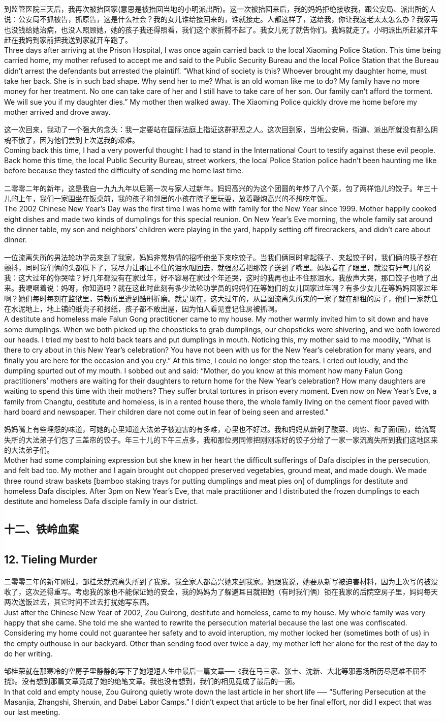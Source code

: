 <p>到监管医院三天后，我再次被抬回家(意思是被抬回当地的小明派出所)。这一次被抬回来后，我的妈妈拒绝接收我，跟公安局、派出所的人说：公安局不抓被告，抓原告，这是什么社会？我的女儿谁给接回来的，谁就接走。人都这样了，送给我，你让我这老太太怎么办？我家再也没钱给她治病，也没人照顾她，她的孩子我还得照看，我们这个家折腾不起了。我女儿死了就告你们。我妈就走了。小明派出所赶紧开车赶在我妈到家前把我送到家就开车跑了。<br />Three days after arriving at the Prison Hospital, I was once again carried back to the local Xiaoming Police Station. This time being carried home, my mother refused to accept me and said to the Public Security Bureau and the local Police Station that the Bureau didn&#8217;t arrest the defendants but arrested the plaintiff. “What kind of society is this? Whoever brought my daughter home, must take her back. She is in such bad shape. Why send her to me? What is an old woman like me to do? My family have no more money for her treatment. No one can take care of her and I still have to take care of her son. Our family can&#8217;t afford the torment. We will sue you if my daughter dies.” My mother then walked away. The Xiaoming Police quickly drove me home before my mother arrived and drove away.</p>
<p>这一次回来，我动了一个强大的念头：我一定要站在国际法庭上指证这群邪恶之人。这次回到家，当地公安局，街道、派出所就没有那么阴魂不散了，因为他们尝到上次送我的艰难。<br />Coming back this time, I had a very powerful thought: I had to stand in the International Court to testify against these evil people. Back home this time, the local Public Security Bureau, street workers, the local Police Station police hadn&#8217;t been haunting me like before because they tasted the difficulty of sending me home last time.</p>
<p>二零零二年的新年，这是我自一九九九年以后第一次与家人过新年。妈妈高兴的为这个团圆的年炒了八个菜，包了两样馅儿的饺子。年三十儿的上午，我们一家围坐在饭桌前，我的孩子和邻居的小孩在院子里玩耍，放着鞭炮高兴的不想吃年饭。<br />The 2002 Chinese New Year’s Day was the first time I was home with family for the New Year since 1999. Mother happily cooked eight dishes and made two kinds of dumplings for this special reunion. On New Year’s Eve morning, the whole family sat around the dinner table, my son and neighbors’ children were playing in the yard, happily setting off firecrackers, and didn’t care about dinner.</p>
<p>一位流离失所的男法轮功学员来到了我家，妈妈非常热情的招呼他坐下来吃饺子。当我们俩同时拿起筷子、夹起饺子时，我们俩的筷子都在颤抖，同时我们俩的头都低下了，我尽力让那止不住的泪水咽回去，就强忍着把那饺子送到了嘴里。妈妈看在了眼里，就没有好气儿的说我：这大过年的你哭啥？好几年都没有在家过年，好不容易在家过个年还哭，这时的我再也止不住那泪水。我放声大哭，那口饺子也喷了出来。我哽咽着说：妈呀，你知道吗？就在这此时此刻有多少法轮功学员的妈妈们在等她们的女儿回家过年啊？有多少女儿在等妈妈回家过年啊？她们每时每刻在监狱里，劳教所里遭到酷刑折磨。就是现在，这大过年的，从昌图流离失所来的一家子就在那租的房子，他们一家就住在水泥地上，地上铺的纸壳子和报纸，孩子都不敢出屋，因为怕人看见登记住房被抓啊。<br />A destitute and homeless male Falun Gong practitioner came to my house. My mother warmly invited him to sit down and have some dumplings. When we both picked up the chopsticks to grab dumplings, our chopsticks were shivering, and we both lowered our heads. I tried my best to hold back tears and put dumplings in mouth. Noticing this, my mother said to me moodily, “What is there to cry about in this New Year’s celebration? You have not been with us for the New Year’s celebration for many years, and finally you are here for the occasion and you cry.” At this time, I could no longer stop the tears. I cried out loudly, and the dumpling spurted out of my mouth. I sobbed out and said: “Mother, do you know at this moment how many Falun Gong practitioners’ mothers are waiting for their daughters to return home for the New Year’s celebration? How many daughters are waiting to spend this time with their mothers? They suffer brutal tortures in prison every moment. Even now on New Year’s Eve, a family from Changtu, destitute and homeless, is in a rented house there, the whole family living on the cement floor paved with hard board and newspaper. Their children dare not come out in fear of being seen and arrested.”</p>
<p>妈妈嘴上有些埋怨的味道，可她的心里知道大法弟子被迫害的有多难，心里也不好过。我和妈妈从新剁了酸菜、肉馅、和了面(面)，给流离失所的大法弟子们包了三盖帘的饺子。年三十儿的下午三点多，我和那位男同修把刚刚冻好的饺子分给了一家一家流离失所到我们这地区来的大法弟子们。<br />Mother had some complaining expression but she knew in her heart the difficult sufferings of Dafa disciples in the persecution, and felt bad too. My mother and I again brought out chopped preserved vegetables, ground meat, and made dough. We made three round straw baskets [bamboo staking trays for putting dumplings and meat pies on] of dumplings for destitute and homeless Dafa disciples. After 3pm on New Year’s Eve, that male practitioner and I distributed the frozen dumplings to each destitute and homeless Dafa disciple family in our district.</p>
<p><h2>十二、铁岭血案</h2>
<p></p>
<h2>12. Tieling Murder</h2>
<p>二零零二年的新年刚过，邹桂荣就流离失所到了我家。我全家人都高兴她来到我家。她跟我说，她要从新写被迫害材料，因为上次写的被没收了，这次还得重写。考虑我的家也不能保证她的安全，我的妈妈为了躲避耳目就把她（有时我们俩）锁在我家的后院空房子里，妈妈每天两次送饭过去，其它时间不过去打扰她写东西。<br />Just after the Chinese New Year of 2002, Zou Guirong, destitute and homeless, came to my house. My whole family was very happy that she came. She told me she wanted to rewrite the persecution material because the last one was confiscated. Considering my home could not guarantee her safety and to avoid interuption, my mother locked her (sometimes both of us) in the empty outhouse in our backyard. Other than sending food over twice a day, my mother left her alone for the rest of the day to do her writing.</p>
<p>邹桂荣就在那寒冷的空房子里静静的写下了她短短人生中最后一篇文章──《我在马三家、张士、沈新、大北等邪恶场所历尽磨难不屈不挠》。没有想到那篇文章竟成了她的绝笔文章。我也没有想到，我们的相见竟成了最后的一面。<br />In that cold and empty house, Zou Guirong quietly wrote down the last article in her short life ── “Suffering Persecution at the Masanjia, Zhangshi, Shenxin, and Dabei Labor Camps.” I didn’t expect that article to be her final effort, nor did I expect that was our last meeting.</p>